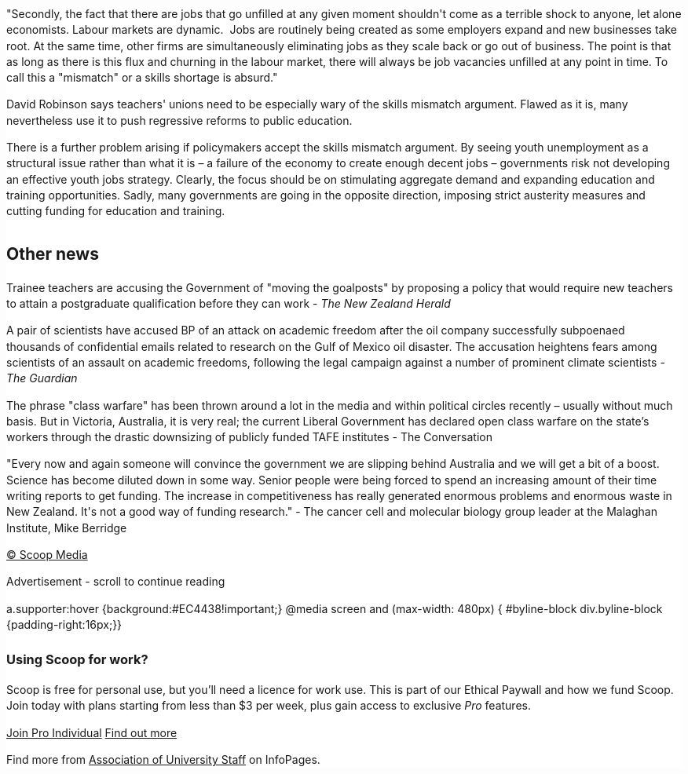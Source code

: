 "Secondly, the fact that there are jobs that go unfilled at any given moment shouldn't come as a terrible shock to anyone, let alone economists. Labour markets are dynamic.  Jobs are routinely being created as some employers expand and new businesses take root. At the same time, other firms are simultaneously eliminating jobs as they scale back or go out of business. The point is that as long as there is this flux and churning in the labour market, there will always be job vacancies unfilled at any point in time. To call this a "mismatch" or a skills shortage is absurd."

David Robinson says teachers' unions need to be especially wary of the skills mismatch argument. Flawed as it is, many nevertheless use it to push regressive reforms to public education.

There is a further problem arising if policymakers accept the skills mismatch argument. By seeing youth unemployment as a structural issue rather than what it is – a failure of the economy to create enough decent jobs – governments risk not developing an effective youth jobs strategy. Clearly, the focus should be on stimulating aggregate demand and expanding education and training opportunities. Sadly, many governments are going in the opposite direction, imposing strict austerity measures and cutting funding for education and training.

Other news
----------

Trainee teachers are accusing the Government of "moving the goalposts" by proposing a policy that would require new teachers to attain a postgraduate qualification before they can work - _The New Zealand Herald_

A pair of scientists have accused BP of an attack on academic freedom after the oil company successfully subpoenaed thousands of confidential emails related to research on the Gulf of Mexico oil disaster. The accusation heightens fears among scientists of an assault on academic freedoms, following the legal campaign against a number of prominent climate scientists - _The Guardian_

The phrase "class warfare" has been thrown around a lot in the media and within political circles recently – usually without much basis. But in Victoria, Australia, it is very real; the current Liberal Government has declared open class warfare on the state’s workers through the drastic downsizing of publicly funded TAFE institutes - The Conversation

"Every now and again someone will convince the government we are slipping behind Australia and we will get a bit of a boost. Science has become diluted down in some way. Senior people were being forced to spend an increasing amount of their time writing reports to get funding. The increase in competitiveness has really generated enormous problems and enormous waste in New Zealand. It's not a good way of funding research." - The cancer cell and molecular biology group leader at the Malaghan Institute, Mike Berridge

[© Scoop Media](http://www.scoop.co.nz/about/terms.html)  

Advertisement - scroll to continue reading



a.supporter:hover {background:#EC4438!important;} @media screen and (max-width: 480px) { #byline-block div.byline-block {padding-right:16px;}}

### Using Scoop for work?

Scoop is free for personal use, but you’ll need a licence for work use. This is part of our Ethical Paywall and how we fund Scoop. Join today with plans starting from less than $3 per week, plus gain access to exclusive _Pro_ features.  
  
[Join Pro Individual](https://pro.scoop.co.nz/Individual/?from=ProIn24) [Find out more](https://pro.scoop.co.nz/using-scoop-for-work/?from=ProIn24)

Find more from [Association of University Staff](https://info.scoop.co.nz/Association_of_University_Staff) on InfoPages.